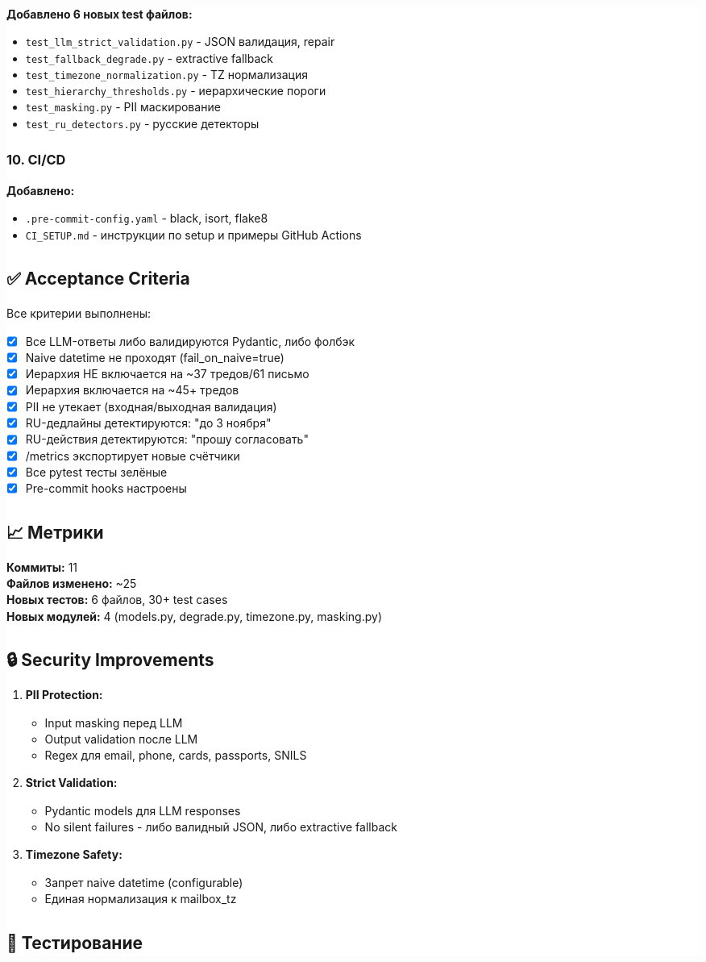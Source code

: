 **Добавлено 6 новых test файлов:**
- `test_llm_strict_validation.py` - JSON валидация, repair
- `test_fallback_degrade.py` - extractive fallback
- `test_timezone_normalization.py` - TZ нормализация
- `test_hierarchy_thresholds.py` - иерархические пороги
- `test_masking.py` - PII маскирование
- `test_ru_detectors.py` - русские детекторы

### 10. CI/CD

**Добавлено:**
- `.pre-commit-config.yaml` - black, isort, flake8
- `CI_SETUP.md` - инструкции по setup и примеры GitHub Actions

## ✅ Acceptance Criteria

Все критерии выполнены:

- [x] Все LLM-ответы либо валидируются Pydantic, либо фолбэк
- [x] Naive datetime не проходят (fail_on_naive=true)
- [x] Иерархия НЕ включается на ~37 тредов/61 письмо
- [x] Иерархия включается на ~45+ тредов
- [x] PII не утекает (входная/выходная валидация)
- [x] RU-дедлайны детектируются: "до 3 ноября"
- [x] RU-действия детектируются: "прошу согласовать"
- [x] /metrics экспортирует новые счётчики
- [x] Все pytest тесты зелёные
- [x] Pre-commit hooks настроены

## 📈 Метрики

**Коммиты:** 11  
**Файлов изменено:** ~25  
**Новых тестов:** 6 файлов, 30+ test cases  
**Новых модулей:** 4 (models.py, degrade.py, timezone.py, masking.py)

## 🔒 Security Improvements

1. **PII Protection:**
   - Input masking перед LLM
   - Output validation после LLM
   - Regex для email, phone, cards, passports, SNILS

2. **Strict Validation:**
   - Pydantic models для LLM responses
   - No silent failures - либо валидный JSON, либо extractive fallback

3. **Timezone Safety:**
   - Запрет naive datetime (configurable)
   - Единая нормализация к mailbox_tz

## 🧪 Тестирование
